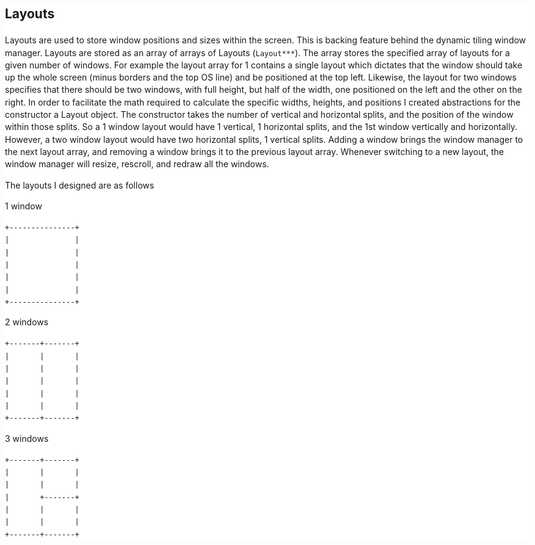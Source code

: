 ## Layouts

Layouts are used to store window positions and sizes within the screen. This is
backing feature behind the dynamic tiling window manager. Layouts are stored as
an array of arrays of Layouts (`Layout***`). The array stores the specified
array of layouts for a given number of windows. For example the layout array
for 1 contains a single layout which dictates that the window should take up
the whole screen (minus borders and the top OS line) and be positioned at the
top left. Likewise, the layout for two windows specifies that there should be
two windows, with full height, but half of the width, one positioned on the
left and the other on the right. In order to facilitate the math required to
calculate the specific widths, heights, and positions I created abstractions
for the constructor a Layout object.  The constructor takes the number of
vertical and horizontal splits, and the position of the window within those
splits.  So a 1 window layout would have 1 vertical, 1 horizontal splits, and
the 1st window vertically and horizontally.  However, a two window layout would
have two horizontal splits, 1 vertical splits.  Adding a window brings the
window manager to the next layout array, and removing a window brings it to the
previous layout array. Whenever switching to a new layout, the window manager will
resize, rescroll, and redraw all the windows.

The layouts I designed are as follows

1 window

    +---------------+
    |               |
    |               |
    |               |
    |               |
    |               |
    +---------------+

2 windows

    +-------+-------+
    |       |       |
    |       |       |
    |       |       |
    |       |       |
    |       |       |
    +-------+-------+

3 windows

    +-------+-------+
    |       |       |
    |       |       |
    |       +-------+
    |       |       |
    |       |       |
    +-------+-------+
